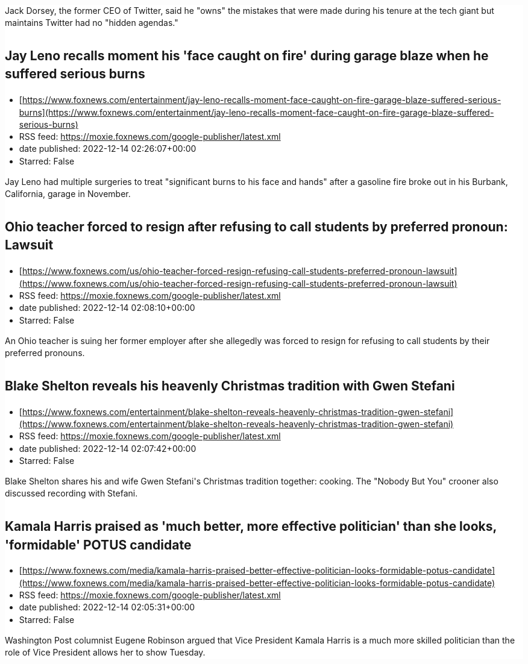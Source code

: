 Jack Dorsey, the former CEO of Twitter, said he "owns" the mistakes that were made during his tenure at the tech giant but maintains Twitter had no "hidden agendas."

## Jay Leno recalls moment his 'face caught on fire' during garage blaze when he suffered serious burns
 - [https://www.foxnews.com/entertainment/jay-leno-recalls-moment-face-caught-on-fire-garage-blaze-suffered-serious-burns](https://www.foxnews.com/entertainment/jay-leno-recalls-moment-face-caught-on-fire-garage-blaze-suffered-serious-burns)
 - RSS feed: https://moxie.foxnews.com/google-publisher/latest.xml
 - date published: 2022-12-14 02:26:07+00:00
 - Starred: False

Jay Leno had multiple surgeries to treat "significant burns to his face and hands" after a gasoline fire broke out in his Burbank, California, garage in November.

## Ohio teacher forced to resign after refusing to call students by preferred pronoun: Lawsuit
 - [https://www.foxnews.com/us/ohio-teacher-forced-resign-refusing-call-students-preferred-pronoun-lawsuit](https://www.foxnews.com/us/ohio-teacher-forced-resign-refusing-call-students-preferred-pronoun-lawsuit)
 - RSS feed: https://moxie.foxnews.com/google-publisher/latest.xml
 - date published: 2022-12-14 02:08:10+00:00
 - Starred: False

An Ohio teacher is suing her former employer after she allegedly was forced to resign for refusing to call students by their preferred pronouns.

## Blake Shelton reveals his heavenly Christmas tradition with Gwen Stefani
 - [https://www.foxnews.com/entertainment/blake-shelton-reveals-heavenly-christmas-tradition-gwen-stefani](https://www.foxnews.com/entertainment/blake-shelton-reveals-heavenly-christmas-tradition-gwen-stefani)
 - RSS feed: https://moxie.foxnews.com/google-publisher/latest.xml
 - date published: 2022-12-14 02:07:42+00:00
 - Starred: False

Blake Shelton shares his and wife Gwen Stefani's Christmas tradition together: cooking. The "Nobody But You" crooner also discussed recording with Stefani.

## Kamala Harris praised as 'much better, more effective politician' than she looks, 'formidable' POTUS candidate
 - [https://www.foxnews.com/media/kamala-harris-praised-better-effective-politician-looks-formidable-potus-candidate](https://www.foxnews.com/media/kamala-harris-praised-better-effective-politician-looks-formidable-potus-candidate)
 - RSS feed: https://moxie.foxnews.com/google-publisher/latest.xml
 - date published: 2022-12-14 02:05:31+00:00
 - Starred: False

Washington Post columnist Eugene Robinson argued that Vice President Kamala Harris is a much more skilled politician than the role of Vice President allows her to show Tuesday.
